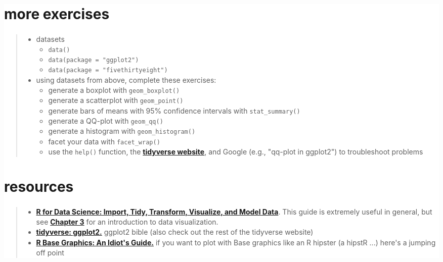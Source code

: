 # more exercises
> - datasets
>     + `data()`
>     + `data(package = "ggplot2")`
>     + `data(package = "fivethirtyeight")`
> - using datasets from above, complete these exercises:
>     + generate a boxplot with `geom_boxplot()`
>     + generate a scatterplot with `geom_point()`
>     + generate bars of means with 95% confidence intervals with `stat_summary()`
>     + generate a QQ-plot with `geom_qq()`
>     + generate a histogram with `geom_histogram()`
>     + facet your data with `facet_wrap()`
>     + use the `help()` function, the [**tidyverse website**](https://www.tidyverse.org/), and Google (e.g., "qq-plot in ggplot2") to troubleshoot problems

# resources
> - [**R for Data Science: Import, Tidy, Transform, Visualize, and Model Data**](http://r4ds.had.co.nz/). This guide is extremely useful in general, but see [**Chapter 3**](http://r4ds.had.co.nz/data-visualisation.html) for an introduction to data visualization.
> - [**tidyverse: ggplot2.**](http://ggplot2.tidyverse.org/index.html) ggplot2 bible (also check out the rest of the tidyverse website)
> - [**R Base Graphics: An Idiot's Guide.**](http://rpubs.com/SusanEJohnston/7953) if you want to plot with Base graphics like an R hipster (a hipstR ...) here's a jumping off point


